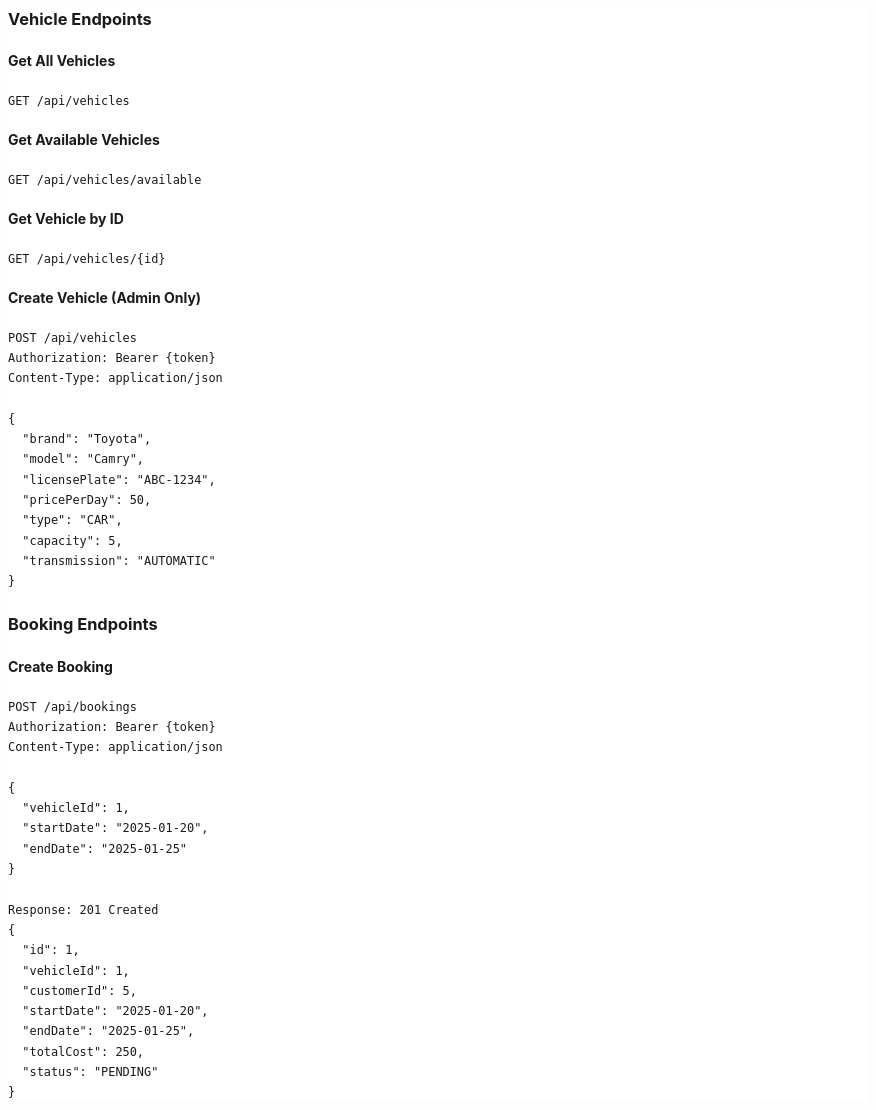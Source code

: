 ```http
```

### Vehicle Endpoints

#### Get All Vehicles
```http
GET /api/vehicles
```

#### Get Available Vehicles
```http
GET /api/vehicles/available
```

#### Get Vehicle by ID
```http
GET /api/vehicles/{id}
```

#### Create Vehicle (Admin Only)
```http
POST /api/vehicles
Authorization: Bearer {token}
Content-Type: application/json

{
  "brand": "Toyota",
  "model": "Camry",
  "licensePlate": "ABC-1234",
  "pricePerDay": 50,
  "type": "CAR",
  "capacity": 5,
  "transmission": "AUTOMATIC"
}
```

### Booking Endpoints

#### Create Booking
```http
POST /api/bookings
Authorization: Bearer {token}
Content-Type: application/json

{
  "vehicleId": 1,
  "startDate": "2025-01-20",
  "endDate": "2025-01-25"
}

Response: 201 Created
{
  "id": 1,
  "vehicleId": 1,
  "customerId": 5,
  "startDate": "2025-01-20",
  "endDate": "2025-01-25",
  "totalCost": 250,
  "status": "PENDING"
}
```
